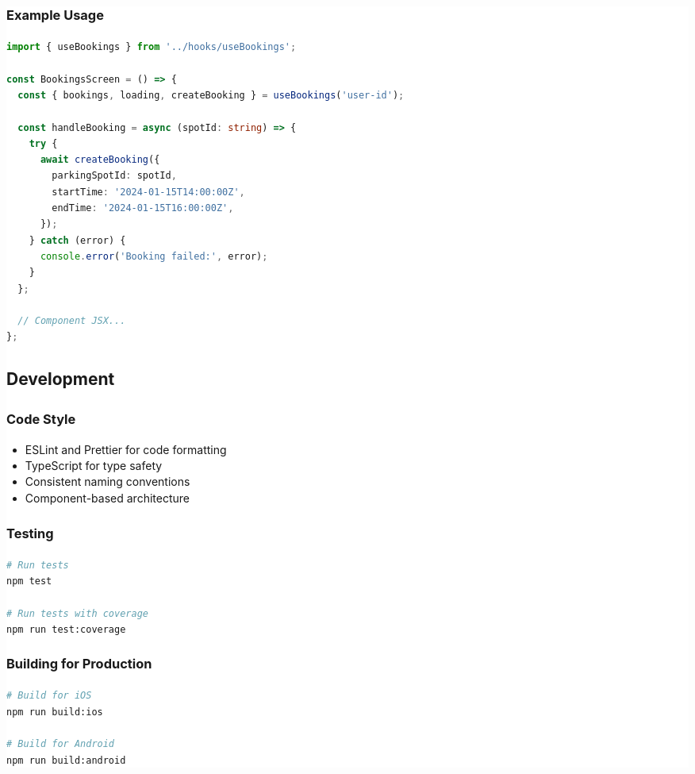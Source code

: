 ### Example Usage

```typescript
import { useBookings } from '../hooks/useBookings';

const BookingsScreen = () => {
  const { bookings, loading, createBooking } = useBookings('user-id');
  
  const handleBooking = async (spotId: string) => {
    try {
      await createBooking({
        parkingSpotId: spotId,
        startTime: '2024-01-15T14:00:00Z',
        endTime: '2024-01-15T16:00:00Z',
      });
    } catch (error) {
      console.error('Booking failed:', error);
    }
  };
  
  // Component JSX...
};
```

## Development

### Code Style

- ESLint and Prettier for code formatting
- TypeScript for type safety
- Consistent naming conventions
- Component-based architecture

### Testing

```bash
# Run tests
npm test

# Run tests with coverage
npm run test:coverage
```

### Building for Production

```bash
# Build for iOS
npm run build:ios

# Build for Android
npm run build:android
```
